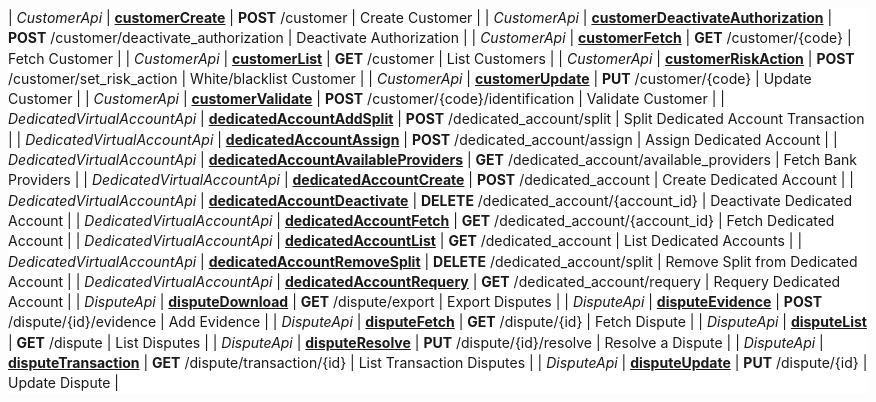 | _CustomerApi_                | [**customerCreate**](docs/Api/CustomerApi.md#customercreate)                                                        | **POST** /customer                               | Create Customer                                     |
| _CustomerApi_                | [**customerDeactivateAuthorization**](docs/Api/CustomerApi.md#customerdeactivateauthorization)                      | **POST** /customer/deactivate_authorization      | Deactivate Authorization                            |
| _CustomerApi_                | [**customerFetch**](docs/Api/CustomerApi.md#customerfetch)                                                          | **GET** /customer/{code}                         | Fetch Customer                                      |
| _CustomerApi_                | [**customerList**](docs/Api/CustomerApi.md#customerlist)                                                            | **GET** /customer                                | List Customers                                      |
| _CustomerApi_                | [**customerRiskAction**](docs/Api/CustomerApi.md#customerriskaction)                                                | **POST** /customer/set_risk_action               | White/blacklist Customer                            |
| _CustomerApi_                | [**customerUpdate**](docs/Api/CustomerApi.md#customerupdate)                                                        | **PUT** /customer/{code}                         | Update Customer                                     |
| _CustomerApi_                | [**customerValidate**](docs/Api/CustomerApi.md#customervalidate)                                                    | **POST** /customer/{code}/identification         | Validate Customer                                   |
| _DedicatedVirtualAccountApi_ | [**dedicatedAccountAddSplit**](docs/Api/DedicatedVirtualAccountApi.md#dedicatedaccountaddsplit)                     | **POST** /dedicated_account/split                | Split Dedicated Account Transaction                 |
| _DedicatedVirtualAccountApi_ | [**dedicatedAccountAssign**](docs/Api/DedicatedVirtualAccountApi.md#dedicatedaccountassign)                         | **POST** /dedicated_account/assign               | Assign Dedicated Account                            |
| _DedicatedVirtualAccountApi_ | [**dedicatedAccountAvailableProviders**](docs/Api/DedicatedVirtualAccountApi.md#dedicatedaccountavailableproviders) | **GET** /dedicated_account/available_providers   | Fetch Bank Providers                                |
| _DedicatedVirtualAccountApi_ | [**dedicatedAccountCreate**](docs/Api/DedicatedVirtualAccountApi.md#dedicatedaccountcreate)                         | **POST** /dedicated_account                      | Create Dedicated Account                            |
| _DedicatedVirtualAccountApi_ | [**dedicatedAccountDeactivate**](docs/Api/DedicatedVirtualAccountApi.md#dedicatedaccountdeactivate)                 | **DELETE** /dedicated_account/{account_id}       | Deactivate Dedicated Account                        |
| _DedicatedVirtualAccountApi_ | [**dedicatedAccountFetch**](docs/Api/DedicatedVirtualAccountApi.md#dedicatedaccountfetch)                           | **GET** /dedicated_account/{account_id}          | Fetch Dedicated Account                             |
| _DedicatedVirtualAccountApi_ | [**dedicatedAccountList**](docs/Api/DedicatedVirtualAccountApi.md#dedicatedaccountlist)                             | **GET** /dedicated_account                       | List Dedicated Accounts                             |
| _DedicatedVirtualAccountApi_ | [**dedicatedAccountRemoveSplit**](docs/Api/DedicatedVirtualAccountApi.md#dedicatedaccountremovesplit)               | **DELETE** /dedicated_account/split              | Remove Split from Dedicated Account                 |
| _DedicatedVirtualAccountApi_ | [**dedicatedAccountRequery**](docs/Api/DedicatedVirtualAccountApi.md#dedicatedaccountrequery)                       | **GET** /dedicated_account/requery               | Requery Dedicated Account                           |
| _DisputeApi_                 | [**disputeDownload**](docs/Api/DisputeApi.md#disputedownload)                                                       | **GET** /dispute/export                          | Export Disputes                                     |
| _DisputeApi_                 | [**disputeEvidence**](docs/Api/DisputeApi.md#disputeevidence)                                                       | **POST** /dispute/{id}/evidence                  | Add Evidence                                        |
| _DisputeApi_                 | [**disputeFetch**](docs/Api/DisputeApi.md#disputefetch)                                                             | **GET** /dispute/{id}                            | Fetch Dispute                                       |
| _DisputeApi_                 | [**disputeList**](docs/Api/DisputeApi.md#disputelist)                                                               | **GET** /dispute                                 | List Disputes                                       |
| _DisputeApi_                 | [**disputeResolve**](docs/Api/DisputeApi.md#disputeresolve)                                                         | **PUT** /dispute/{id}/resolve                    | Resolve a Dispute                                   |
| _DisputeApi_                 | [**disputeTransaction**](docs/Api/DisputeApi.md#disputetransaction)                                                 | **GET** /dispute/transaction/{id}                | List Transaction Disputes                           |
| _DisputeApi_                 | [**disputeUpdate**](docs/Api/DisputeApi.md#disputeupdate)                                                           | **PUT** /dispute/{id}                            | Update Dispute                                      |